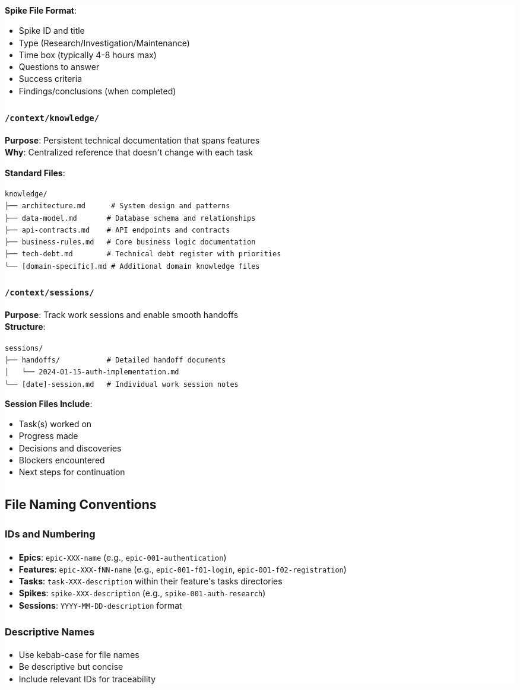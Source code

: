 **Spike File Format**:
- Spike ID and title
- Type (Research/Investigation/Maintenance)
- Time box (typically 4-8 hours max)
- Questions to answer
- Success criteria
- Findings/conclusions (when completed)

### `/context/knowledge/`
**Purpose**: Persistent technical documentation that spans features  
**Why**: Centralized reference that doesn't change with each task

**Standard Files**:
```
knowledge/
├── architecture.md      # System design and patterns
├── data-model.md       # Database schema and relationships
├── api-contracts.md    # API endpoints and contracts
├── business-rules.md   # Core business logic documentation
├── tech-debt.md        # Technical debt register with priorities
└── [domain-specific].md # Additional domain knowledge files
```

### `/context/sessions/`
**Purpose**: Track work sessions and enable smooth handoffs  
**Structure**:
```
sessions/
├── handoffs/           # Detailed handoff documents
│   └── 2024-01-15-auth-implementation.md
└── [date]-session.md   # Individual work session notes
```

**Session Files Include**:
- Task(s) worked on
- Progress made
- Decisions and discoveries
- Blockers encountered
- Next steps for continuation

## File Naming Conventions

### IDs and Numbering
- **Epics**: `epic-XXX-name` (e.g., `epic-001-authentication`)
- **Features**: `epic-XXX-fNN-name` (e.g., `epic-001-f01-login`, `epic-001-f02-registration`)
- **Tasks**: `task-XXX-description` within their feature's tasks directories
- **Spikes**: `spike-XXX-description` (e.g., `spike-001-auth-research`)
- **Sessions**: `YYYY-MM-DD-description` format

### Descriptive Names
- Use kebab-case for file names
- Be descriptive but concise
- Include relevant IDs for traceability
